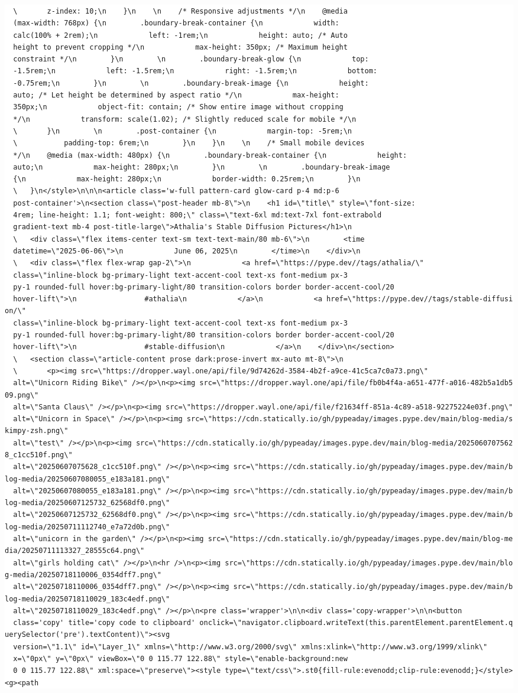   ```'
    \       z-index: 10;\n    }\n    \n    /* Responsive adjustments */\n    @media
    (max-width: 768px) {\n        .boundary-break-container {\n            width:
    calc(100% + 2rem);\n            left: -1rem;\n            height: auto; /* Auto
    height to prevent cropping */\n            max-height: 350px; /* Maximum height
    constraint */\n        }\n        \n        .boundary-break-glow {\n            top:
    -1.5rem;\n            left: -1.5rem;\n            right: -1.5rem;\n            bottom:
    -0.75rem;\n        }\n        \n        .boundary-break-image {\n            height:
    auto; /* Let height be determined by aspect ratio */\n            max-height:
    350px;\n            object-fit: contain; /* Show entire image without cropping
    */\n            transform: scale(1.02); /* Slightly reduced scale for mobile */\n
    \       }\n        \n        .post-container {\n            margin-top: -5rem;\n
    \           padding-top: 6rem;\n        }\n    }\n    \n    /* Small mobile devices
    */\n    @media (max-width: 480px) {\n        .boundary-break-container {\n            height:
    auto;\n            max-height: 280px;\n        }\n        \n        .boundary-break-image
    {\n            max-height: 280px;\n            border-width: 0.25rem;\n        }\n
    \   }\n</style>\n\n\n<article class='w-full pattern-card glow-card p-4 md:p-6
    post-container'>\n<section class=\"post-header mb-8\">\n    <h1 id=\"title\" style=\"font-size:
    4rem; line-height: 1.1; font-weight: 800;\" class=\"text-6xl md:text-7xl font-extrabold
    gradient-text mb-4 post-title-large\">Athalia's Stable Diffusion Pictures</h1>\n
    \   <div class=\"flex items-center text-sm text-text-main/80 mb-6\">\n        <time
    datetime=\"2025-06-06\">\n            June 06, 2025\n        </time>\n    </div>\n
    \   <div class=\"flex flex-wrap gap-2\">\n            <a href=\"https://pype.dev//tags/athalia/\"
    class=\"inline-block bg-primary-light text-accent-cool text-xs font-medium px-3
    py-1 rounded-full hover:bg-primary-light/80 transition-colors border border-accent-cool/20
    hover-lift\">\n                #athalia\n            </a>\n            <a href=\"https://pype.dev//tags/stable-diffusion/\"
    class=\"inline-block bg-primary-light text-accent-cool text-xs font-medium px-3
    py-1 rounded-full hover:bg-primary-light/80 transition-colors border border-accent-cool/20
    hover-lift\">\n                #stable-diffusion\n            </a>\n    </div>\n</section>
    \   <section class=\"article-content prose dark:prose-invert mx-auto mt-8\">\n
    \       <p><img src=\"https://dropper.wayl.one/api/file/9d74262d-3584-4b2f-a9ce-41c5ca7c0a73.png\"
    alt=\"Unicorn Riding Bike\" /></p>\n<p><img src=\"https://dropper.wayl.one/api/file/fb0b4f4a-a651-477f-a016-482b5a1db509.png\"
    alt=\"Santa Claus\" /></p>\n<p><img src=\"https://dropper.wayl.one/api/file/f21634ff-851a-4c89-a518-92275224e03f.png\"
    alt=\"Unicorn in Space\" /></p>\n<p><img src=\"https://cdn.statically.io/gh/pypeaday/images.pype.dev/main/blog-media/skimpy-zsh.png\"
    alt=\"test\" /></p>\n<p><img src=\"https://cdn.statically.io/gh/pypeaday/images.pype.dev/main/blog-media/20250607075628_c1cc510f.png\"
    alt=\"20250607075628_c1cc510f.png\" /></p>\n<p><img src=\"https://cdn.statically.io/gh/pypeaday/images.pype.dev/main/blog-media/20250607080055_e183a181.png\"
    alt=\"20250607080055_e183a181.png\" /></p>\n<p><img src=\"https://cdn.statically.io/gh/pypeaday/images.pype.dev/main/blog-media/20250607125732_62568df0.png\"
    alt=\"20250607125732_62568df0.png\" /></p>\n<p><img src=\"https://cdn.statically.io/gh/pypeaday/images.pype.dev/main/blog-media/20250711112740_e7a72d0b.png\"
    alt=\"unicorn in the garden\" /></p>\n<p><img src=\"https://cdn.statically.io/gh/pypeaday/images.pype.dev/main/blog-media/20250711113327_28555c64.png\"
    alt=\"girls holding cat\" /></p>\n<hr />\n<p><img src=\"https://cdn.statically.io/gh/pypeaday/images.pype.dev/main/blog-media/20250718110006_0354dff7.png\"
    alt=\"20250718110006_0354dff7.png\" /></p>\n<p><img src=\"https://cdn.statically.io/gh/pypeaday/images.pype.dev/main/blog-media/20250718110029_183c4edf.png\"
    alt=\"20250718110029_183c4edf.png\" /></p>\n<pre class='wrapper'>\n\n<div class='copy-wrapper'>\n\n<button
    class='copy' title='copy code to clipboard' onclick=\"navigator.clipboard.writeText(this.parentElement.parentElement.querySelector('pre').textContent)\"><svg
    version=\"1.1\" id=\"Layer_1\" xmlns=\"http://www.w3.org/2000/svg\" xmlns:xlink=\"http://www.w3.org/1999/xlink\"
    x=\"0px\" y=\"0px\" viewBox=\"0 0 115.77 122.88\" style=\"enable-background:new
    0 0 115.77 122.88\" xml:space=\"preserve\"><style type=\"text/css\">.st0{fill-rule:evenodd;clip-rule:evenodd;}</style><g><path
  ```